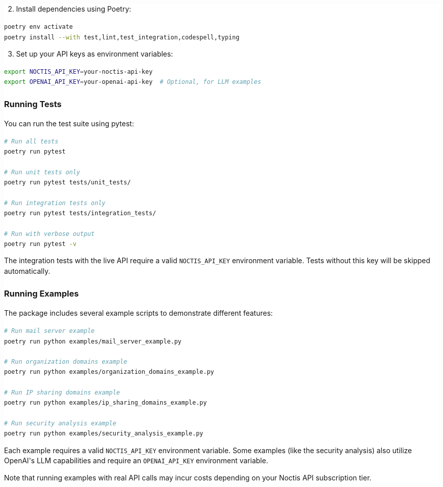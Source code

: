 2. Install dependencies using Poetry:
```bash
poetry env activate
poetry install --with test,lint,test_integration,codespell,typing
```

3. Set up your API keys as environment variables:
```bash
export NOCTIS_API_KEY=your-noctis-api-key
export OPENAI_API_KEY=your-openai-api-key  # Optional, for LLM examples
```

### Running Tests

You can run the test suite using pytest:

```bash
# Run all tests
poetry run pytest

# Run unit tests only
poetry run pytest tests/unit_tests/

# Run integration tests only
poetry run pytest tests/integration_tests/

# Run with verbose output
poetry run pytest -v
```

The integration tests with the live API require a valid `NOCTIS_API_KEY` environment variable. Tests without this key will be skipped automatically.

### Running Examples

The package includes several example scripts to demonstrate different features:

```bash
# Run mail server example
poetry run python examples/mail_server_example.py

# Run organization domains example
poetry run python examples/organization_domains_example.py

# Run IP sharing domains example
poetry run python examples/ip_sharing_domains_example.py

# Run security analysis example
poetry run python examples/security_analysis_example.py
```

Each example requires a valid `NOCTIS_API_KEY` environment variable. Some examples (like the security analysis) also utilize OpenAI's LLM capabilities and require an `OPENAI_API_KEY` environment variable.

Note that running examples with real API calls may incur costs depending on your Noctis API subscription tier.

